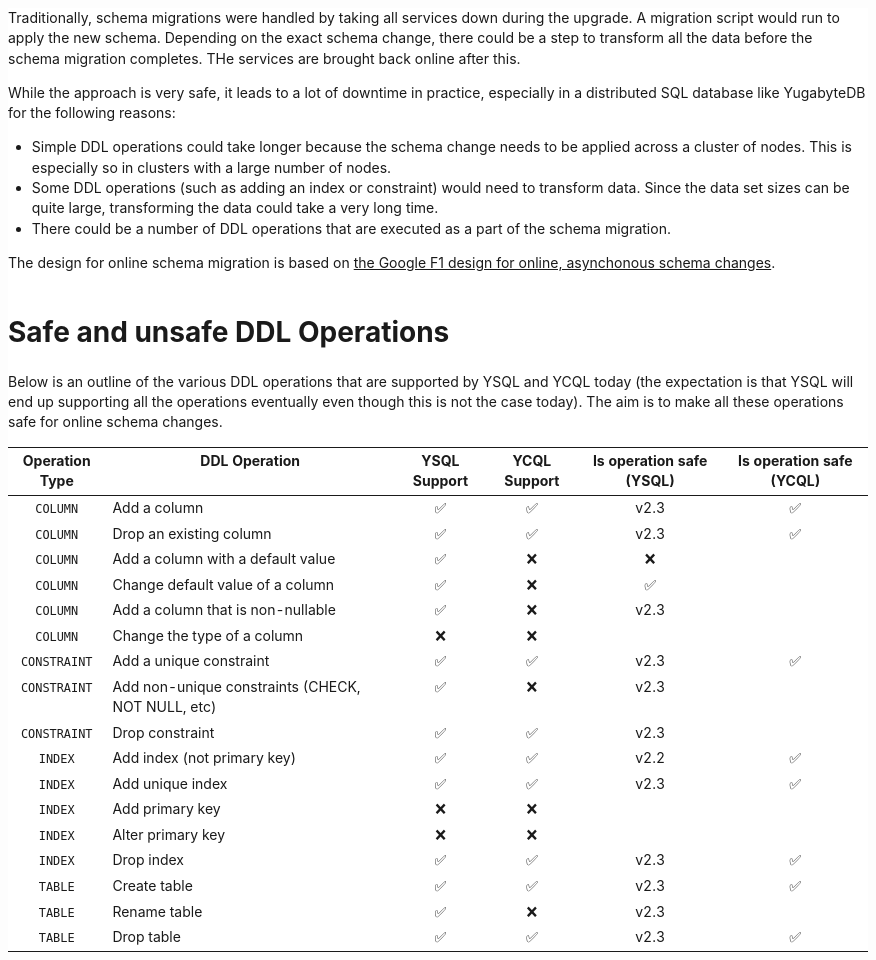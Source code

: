 Traditionally, schema migrations were handled by taking all services down during the upgrade. A migration script would run to apply the new schema. Depending on the exact schema change, there could be a step to transform all the data before the schema migration completes. THe services are brought back online after this.

While the approach is very safe, it leads to a lot of downtime in practice, especially in a distributed SQL database like YugabyteDB for the following reasons:

* Simple DDL operations could take longer because the schema change needs to be applied across a cluster of nodes. This is especially so in clusters with a large number of nodes.
* Some DDL operations (such as adding an index or constraint) would need to transform data. Since the data set sizes can be quite large, transforming the data could take a very long time.
* There could be a number of DDL operations that are executed as a part of the schema migration.

The design for online schema migration is based on [the Google F1 design for online, asynchonous schema changes](https://storage.googleapis.com/pub-tools-public-publication-data/pdf/41376.pdf).

# Safe and unsafe DDL Operations

Below is an outline of the various DDL operations that are supported by YSQL and YCQL today (the expectation is that YSQL will end up supporting all the operations eventually even though this is not the case today). The aim is to make all these operations safe for online schema changes. 

| Operation Type | DDL Operation            | YSQL Support | YCQL Support  | Is operation safe (YSQL) | Is operation safe (YCQL) |
| :--------: |-------------------------------------------------- |:--:|:--:|:------------------------:|:------------------------:|
|`COLUMN`    | Add a column                                      | ✅ | ✅ | v2.3 | ✅ |
|`COLUMN`    | Drop an existing column                           | ✅ | ✅ | v2.3 | ✅ |
|`COLUMN`    | Add a column with a default value                 | ✅ | :x:| :x:|  |
|`COLUMN`    | Change default value of a column                  | ✅ | :x:| ✅ |  |
|`COLUMN`    | Add a column that is non-nullable                 | ✅ | :x:| v2.3|  |
|`COLUMN`    | Change the type of a column                       | :x:| :x:|  |  |
|`CONSTRAINT`| Add a unique constraint                           | ✅ | ✅ | v2.3| ✅ |
|`CONSTRAINT`| Add non-unique constraints (CHECK, NOT NULL, etc) | ✅ | :x:| v2.3|  |
|`CONSTRAINT`| Drop constraint                                   | ✅ | ✅ | v2.3|  |
|`INDEX`     | Add index (not primary key)                       | ✅ | ✅ | v2.2 | ✅ |
|`INDEX`     | Add unique index                                  | ✅ | ✅ | v2.3 | ✅ |
|`INDEX`     | Add primary key                                   | :x: | :x: |  |  |
|`INDEX`     | Alter primary key                                 | :x: | :x: |  |  |
|`INDEX`     | Drop index                                        | ✅ | ✅ | v2.3 | ✅ |
|`TABLE`     | Create table                                      | ✅ | ✅ | v2.3 | ✅  |
|`TABLE`     | Rename table                                      | ✅ | :x:| v2.3 |   |
|`TABLE`     | Drop table                                        | ✅ | ✅ | v2.3 | ✅ |
